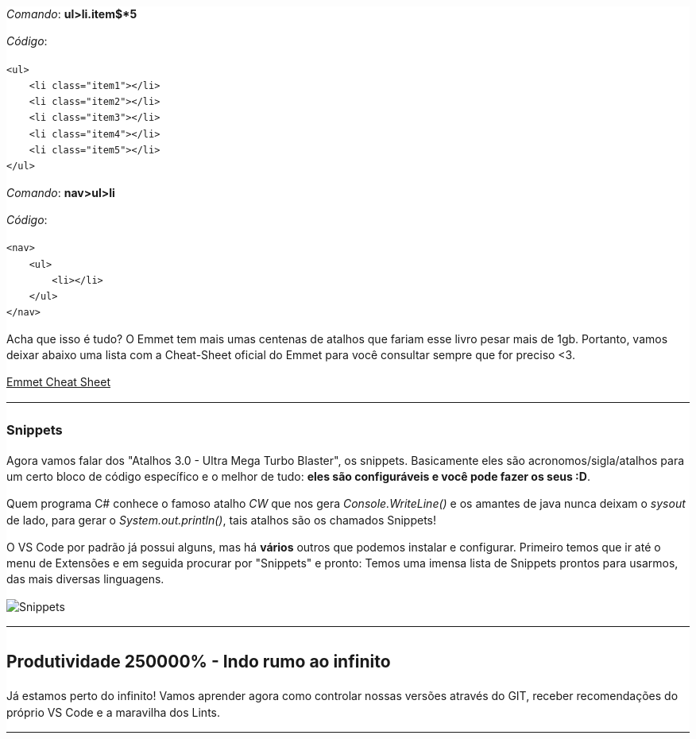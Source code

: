 *Comando*: **ul>li.item$\*5**

*Código*:

~~~~{.html}
<ul>
    <li class="item1"></li>
    <li class="item2"></li>
    <li class="item3"></li>
    <li class="item4"></li>
    <li class="item5"></li>
</ul>
~~~~

*Comando*: **nav>ul>li**

*Código*:

~~~~{.html}
<nav>
    <ul>
        <li></li>
    </ul>
</nav>
~~~~

Acha que isso é tudo? O Emmet tem mais umas centenas de atalhos que fariam esse livro pesar mais de 1gb. Portanto, vamos deixar abaixo uma lista com a Cheat-Sheet oficial do Emmet para você consultar sempre que for preciso <3.

[Emmet Cheat Sheet](https://docs.emmet.io/cheat-sheet/)

---

### Snippets

Agora vamos falar dos "Atalhos 3.0 - Ultra Mega Turbo Blaster", os snippets. Basicamente eles são acronomos/sigla/atalhos para um certo bloco de código específico e o melhor de tudo: **eles são configuráveis e você pode fazer os seus :D**.

Quem programa C# conhece o famoso atalho *CW* que nos gera *Console.WriteLine()* e os amantes de java nunca deixam o *sysout* de lado, para gerar o *System.out.println()*, tais atalhos são os chamados Snippets!

O VS Code por padrão já possui alguns, mas há **vários** outros que podemos instalar e configurar. Primeiro temos que ir até o menu de Extensões e em seguida procurar por "Snippets" e pronto: Temos uma imensa lista de Snippets prontos para usarmos, das mais diversas linguagens.

![Snippets](https://i.imgur.com/jQTwqqA.png)

---

## Produtividade 250000% - Indo rumo ao infinito

Já estamos perto do infinito! Vamos aprender agora como controlar nossas versões através do GIT, receber recomendações do próprio VS Code e a maravilha dos Lints.

---